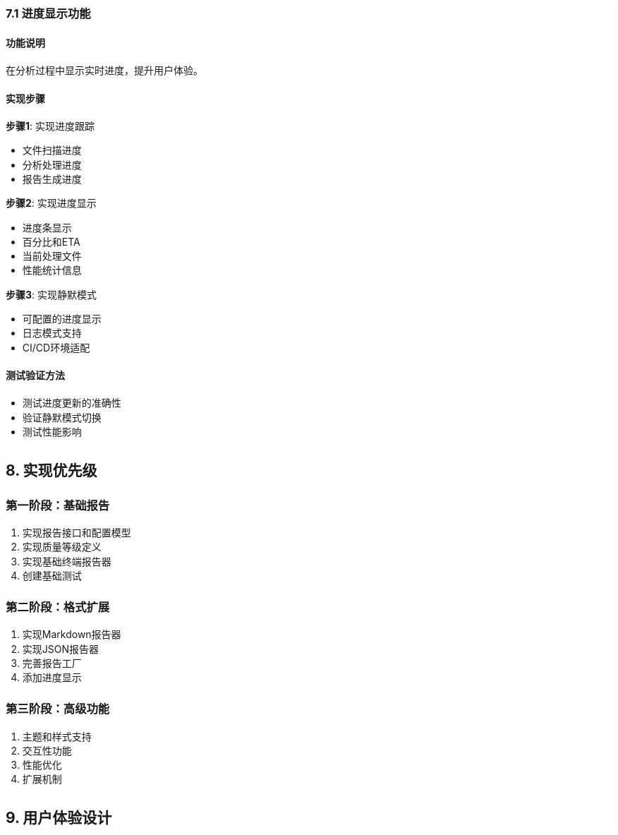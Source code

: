 ### 7.1 进度显示功能

#### 功能说明
在分析过程中显示实时进度，提升用户体验。

#### 实现步骤

**步骤1**: 实现进度跟踪
- 文件扫描进度
- 分析处理进度
- 报告生成进度

**步骤2**: 实现进度显示
- 进度条显示
- 百分比和ETA
- 当前处理文件
- 性能统计信息

**步骤3**: 实现静默模式
- 可配置的进度显示
- 日志模式支持
- CI/CD环境适配

#### 测试验证方法
- 测试进度更新的准确性
- 验证静默模式切换
- 测试性能影响

## 8. 实现优先级

### 第一阶段：基础报告
1. 实现报告接口和配置模型
2. 实现质量等级定义
3. 实现基础终端报告器
4. 创建基础测试

### 第二阶段：格式扩展
1. 实现Markdown报告器
2. 实现JSON报告器
3. 完善报告工厂
4. 添加进度显示

### 第三阶段：高级功能
1. 主题和样式支持
2. 交互性功能
3. 性能优化
4. 扩展机制

## 9. 用户体验设计

